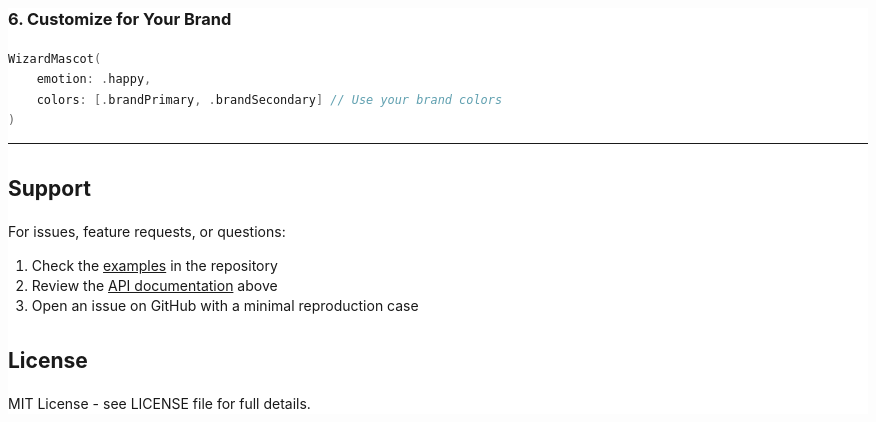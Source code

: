 ### 6. Customize for Your Brand

```swift
WizardMascot(
    emotion: .happy,
    colors: [.brandPrimary, .brandSecondary] // Use your brand colors
)
```

---

## Support

For issues, feature requests, or questions:

1. Check the [examples](ExampleApp.swift) in the repository
2. Review the [API documentation](#api-reference) above
3. Open an issue on GitHub with a minimal reproduction case

## License

MIT License - see LICENSE file for full details.
